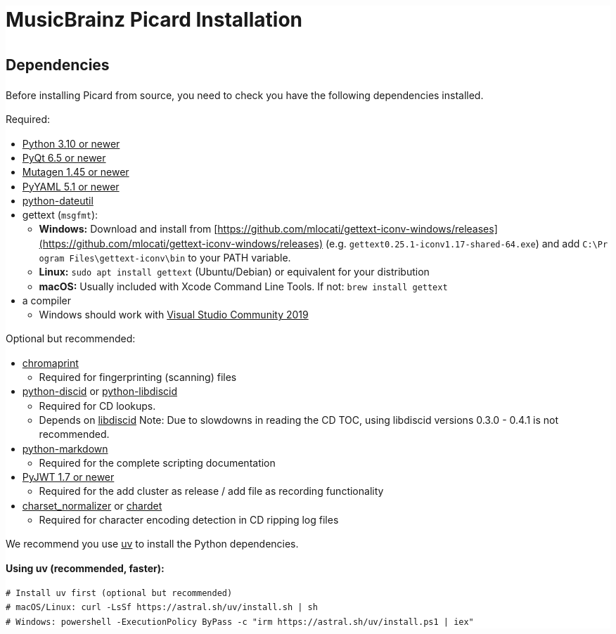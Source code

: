 MusicBrainz Picard Installation
===============================

Dependencies
------------

Before installing Picard from source, you need to check you have the following dependencies installed.

Required:

* [Python 3.10 or newer](https://www.python.org/downloads/)
* [PyQt 6.5 or newer](https://riverbankcomputing.com/software/pyqt/download)
* [Mutagen 1.45 or newer](https://mutagen.readthedocs.io/)
* [PyYAML 5.1 or newer](https://pyyaml.org/)
* [python-dateutil](https://dateutil.readthedocs.io/en/stable/)
* gettext (`msgfmt`):
  * **Windows:** Download and install from [https://github.com/mlocati/gettext-iconv-windows/releases](https://github.com/mlocati/gettext-iconv-windows/releases) (e.g. `gettext0.25.1-iconv1.17-shared-64.exe`) and add `C:\Program Files\gettext-iconv\bin` to your PATH variable.
  * **Linux:** `sudo apt install gettext` (Ubuntu/Debian) or equivalent for your distribution
  * **macOS:** Usually included with Xcode Command Line Tools. If not: `brew install gettext`
* a compiler
  * Windows should work with [Visual Studio Community 2019](https://aka.ms/vs/16/release/vs_community.exe)

Optional but recommended:

* [chromaprint](https://acoustid.org/chromaprint)
  * Required for fingerprinting (scanning) files
* [python-discid](https://python-discid.readthedocs.org/) or [python-libdiscid](https://pypi.org/project/python-libdiscid/)
  * Required for CD lookups.
  * Depends on [libdiscid](https://musicbrainz.org/doc/libdiscid)
   Note: Due to slowdowns in reading the CD TOC, using libdiscid versions
   0.3.0 - 0.4.1 is not recommended.
* [python-markdown](https://python-markdown.github.io/install/)
  * Required for the complete scripting documentation
* [PyJWT 1.7 or newer](https://pyjwt.readthedocs.io/)
  * Required for the add cluster as release / add file as recording functionality
* [charset_normalizer](https://pypi.org/project/charset-normalizer/) or [chardet](https://pypi.org/project/chardet/)
  * Required for character encoding detection in CD ripping log files

We recommend you use [uv](https://docs.astral.sh/uv/) to install the Python dependencies.

**Using uv (recommended, faster):**

    # Install uv first (optional but recommended)
    # macOS/Linux: curl -LsSf https://astral.sh/uv/install.sh | sh
    # Windows: powershell -ExecutionPolicy ByPass -c "irm https://astral.sh/uv/install.ps1 | iex"
